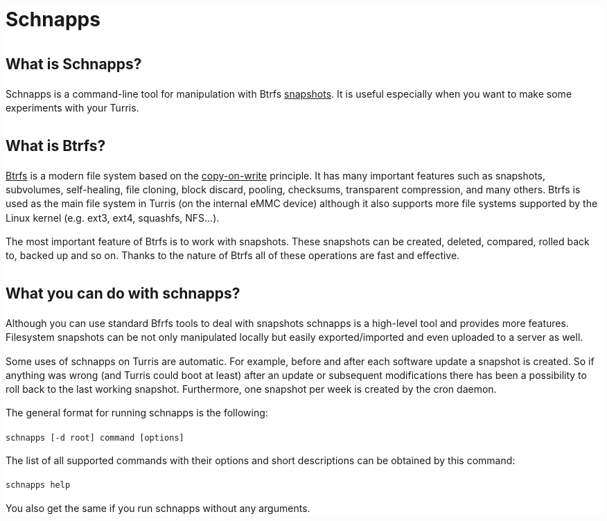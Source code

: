 # Schnapps

## What is Schnapps?

Schnapps is a command-line tool for manipulation with Btrfs
[snapshots](https://en.wikipedia.org/wiki/Snapshot_(computer_storage)). It is useful especially when you want to
make some experiments with your Turris.

## What is Btrfs?

[Btrfs](https://en.wikipedia.org/wiki/Btrfs) is a modern file system based on the
[copy-on-write](https://en.wikipedia.org/wiki/Copy-on-write#In_computer_storage) principle. It has many important
features such as snapshots, subvolumes, self-healing, file cloning, block discard, pooling, checksums, transparent
compression, and many others. Btrfs is used as the main file system in Turris (on the internal eMMC device) although
it also supports more file systems supported by the Linux kernel (e.g. ext3, ext4, squashfs, NFS...).

The most important feature of Btrfs is to work with snapshots. These snapshots can be created, deleted, compared,
rolled back to, backed up and so on. Thanks to the nature of Btrfs all of these operations are fast and effective.

## What you can do with schnapps?

Although you can use standard Bfrfs tools to deal with snapshots schnapps is a high-level tool and provides more
features. Filesystem snapshots can be not only manipulated locally but easily exported/imported and even uploaded
to a server as well.

Some uses of schnapps on Turris are automatic. For example, before and after each software update a snapshot is created.
So if anything was wrong (and Turris could boot at least) after an update or subsequent modifications there has been
a possibility to roll back to the last working snapshot. Furthermore, one snapshot per week is created by the cron
daemon.

The general format for running schnapps is the following:
```
schnapps [-d root] command [options]
```
The list of all supported commands with their options and short descriptions can be obtained by this command:
```
schnapps help
```
You also get the same if you run schnapps without any arguments.
